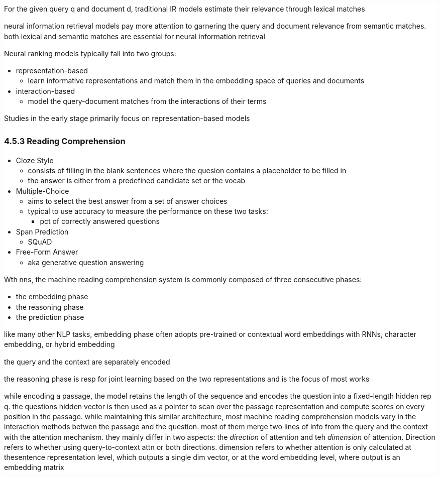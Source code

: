 For the given query q and document d, traditional IR models estimate their relevance through lexical matches

neural information retrieval models pay more attention to garnering the query and document relevance from semantic matches. both lexical and semantic matches are essential for neural information retrieval

Neural ranking models typically fall into two groups:

- representation-based
  - learn informative representations and match them in the embedding space of queries and documents
- interaction-based
  - model the query-document matches from the interactions of their terms

Studies in the early stage primarily focus on representation-based models

### 4.5.3 Reading Comprehension

- Cloze Style
  - consists of filling in the blank sentences where the quesion contains a placeholder to be filled in
  - the answer is either from a predefined candidate set or the vocab
- Multiple-Choice
  - aims to select the best answer from a set of answer choices
  - typical to use accuracy to measure the performance on these two tasks:
    - pct of correctly answered questions
- Span Prediction
  - SQuAD
- Free-Form Answer
  - aka generative question answering

Wth nns, the machine reading comprehension system is commonly composed of three consecutive phases:

- the embedding phase
- the reasoning phase
- the prediction phase

like many other NLP tasks, embedding phase often adopts pre-trained or contextual word embeddings with RNNs, character embedding, or hybrid embedding

the query and the context are separately encoded

the reasoning phase is resp for joint learning based on the two representations and is the focus of most works

while encoding a passage, the model retains the length of the sequence and encodes the question into a fixed-length hidden rep q. the questions hidden vector is then used as a pointer to scan over the passage representation and compute scores on every position in the passage. while maintaining this similar architecture, most machine reading comprehension models vary in the interaction methods betwen the passage and the question. most of them merge two lines of info from the query and the context with the attention mechanism. they mainly differ in two aspects: the *direction* of attention and teh *dimension* of attention. Direction refers to whether using query-to-context attn or both directions. dimension refers to whether attention is only calculated at thesentence representation level, which outputs a single dim vector, or at the word embedding level, where output is an embedding matrix
